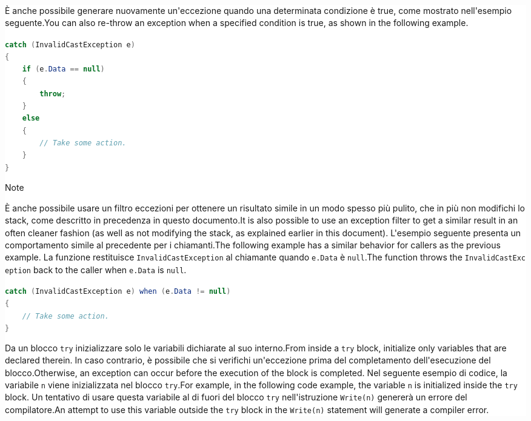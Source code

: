 <span data-ttu-id="84787-129">È anche possibile generare nuovamente un'eccezione quando una determinata condizione è true, come mostrato nell'esempio seguente.</span><span class="sxs-lookup"><span data-stu-id="84787-129">You can also re-throw an exception when a specified condition is true, as shown in the following example.</span></span>

```csharp
catch (InvalidCastException e)
{
    if (e.Data == null)
    {
        throw;
    }
    else
    {
        // Take some action.
    }
}
```

> [!NOTE]
> <span data-ttu-id="84787-130">È anche possibile usare un filtro eccezioni per ottenere un risultato simile in un modo spesso più pulito, che in più non modifichi lo stack, come descritto in precedenza in questo documento.</span><span class="sxs-lookup"><span data-stu-id="84787-130">It is also possible to use an exception filter to get a similar result in an often cleaner fashion (as well as not modifying the stack, as explained earlier in this document).</span></span> <span data-ttu-id="84787-131">L'esempio seguente presenta un comportamento simile al precedente per i chiamanti.</span><span class="sxs-lookup"><span data-stu-id="84787-131">The following example has a similar behavior for callers as the previous example.</span></span> <span data-ttu-id="84787-132">La funzione restituisce `InvalidCastException` al chiamante quando `e.Data` è `null`.</span><span class="sxs-lookup"><span data-stu-id="84787-132">The function throws the `InvalidCastException` back to the caller when `e.Data` is `null`.</span></span>
> 
> ```csharp
> catch (InvalidCastException e) when (e.Data != null) 
> {
>     // Take some action.
> }
> ``` 

<span data-ttu-id="84787-133">Da un blocco `try` inizializzare solo le variabili dichiarate al suo interno.</span><span class="sxs-lookup"><span data-stu-id="84787-133">From inside a `try` block, initialize only variables that are declared therein.</span></span> <span data-ttu-id="84787-134">In caso contrario, è possibile che si verifichi un'eccezione prima del completamento dell'esecuzione del blocco.</span><span class="sxs-lookup"><span data-stu-id="84787-134">Otherwise, an exception can occur before the execution of the block is completed.</span></span> <span data-ttu-id="84787-135">Nel seguente esempio di codice, la variabile `n` viene inizializzata nel blocco `try`.</span><span class="sxs-lookup"><span data-stu-id="84787-135">For example, in the following code example, the variable `n` is initialized inside the `try` block.</span></span> <span data-ttu-id="84787-136">Un tentativo di usare questa variabile al di fuori del blocco `try` nell'istruzione `Write(n)` genererà un errore del compilatore.</span><span class="sxs-lookup"><span data-stu-id="84787-136">An attempt to use this variable outside the `try` block in the `Write(n)` statement will generate a compiler error.</span></span>
